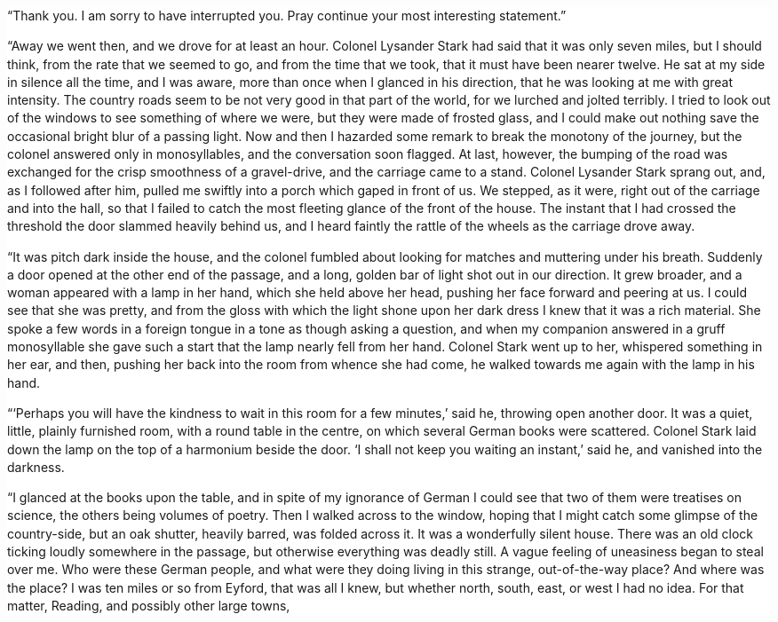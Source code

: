 “Thank you. I am sorry to have interrupted you. Pray continue
your most interesting statement.”
</p><p>
“Away we went then, and we drove for at least an hour. Colonel
Lysander Stark had said that it was only seven miles, but I
should think, from the rate that we seemed to go, and from the
time that we took, that it must have been nearer twelve. He sat
at my side in silence all the time, and I was aware, more than
once when I glanced in his direction, that he was looking at me
with great intensity. The country roads seem to be not very good
in that part of the world, for we lurched and jolted terribly. I
tried to look out of the windows to see something of where we
were, but they were made of frosted glass, and I could make out
nothing save the occasional bright blur of a passing light. Now
and then I hazarded some remark to break the monotony of the
journey, but the colonel answered only in monosyllables, and the
conversation soon flagged. At last, however, the bumping of the
road was exchanged for the crisp smoothness of a gravel-drive,
and the carriage came to a stand. Colonel Lysander Stark sprang
out, and, as I followed after him, pulled me swiftly into a porch
which gaped in front of us. We stepped, as it were, right out of
the carriage and into the hall, so that I failed to catch the
most fleeting glance of the front of the house. The instant that
I had crossed the threshold the door slammed heavily behind us,
and I heard faintly the rattle of the wheels as the carriage
drove away.
</p><p>
“It was pitch dark inside the house, and the colonel fumbled
about looking for matches and muttering under his breath.
Suddenly a door opened at the other end of the passage, and a
long, golden bar of light shot out in our direction. It grew
broader, and a woman appeared with a lamp in her hand, which she
held above her head, pushing her face forward and peering at us.
I could see that she was pretty, and from the gloss with which
the light shone upon her dark dress I knew that it was a rich
material. She spoke a few words in a foreign tongue in a tone as
though asking a question, and when my companion answered in a
gruff monosyllable she gave such a start that the lamp nearly
fell from her hand. Colonel Stark went up to her, whispered
something in her ear, and then, pushing her back into the room
from whence she had come, he walked towards me again with the
lamp in his hand.
</p><p>
“‘Perhaps you will have the kindness to wait in this room for a
few minutes,’ said he, throwing open another door. It was a
quiet, little, plainly furnished room, with a round table in the
centre, on which several German books were scattered. Colonel
Stark laid down the lamp on the top of a harmonium beside the
door. ‘I shall not keep you waiting an instant,’ said he, and
vanished into the darkness.
</p><p>
“I glanced at the books upon the table, and in spite of my
ignorance of German I could see that two of them were treatises
on science, the others being volumes of poetry. Then I walked
across to the window, hoping that I might catch some glimpse of
the country-side, but an oak shutter, heavily barred, was folded
across it. It was a wonderfully silent house. There was an old
clock ticking loudly somewhere in the passage, but otherwise
everything was deadly still. A vague feeling of uneasiness began
to steal over me. Who were these German people, and what were
they doing living in this strange, out-of-the-way place? And
where was the place? I was ten miles or so from Eyford, that was
all I knew, but whether north, south, east, or west I had no
idea. For that matter, Reading, and possibly other large towns,